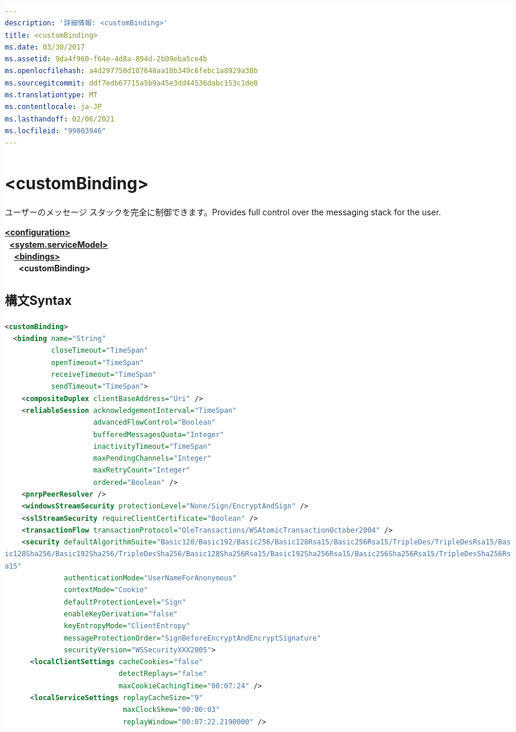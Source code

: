 ```yaml
---
description: '詳細情報: <customBinding>'
title: <customBinding>
ms.date: 03/30/2017
ms.assetid: 9da4f960-f64e-4d8a-894d-2b09eba5ce4b
ms.openlocfilehash: a4d297750d107648aa10b349c6febc1a8929a30b
ms.sourcegitcommit: ddf7edb67715a5b9a45e3dd44536dabc153c1de0
ms.translationtype: MT
ms.contentlocale: ja-JP
ms.lasthandoff: 02/06/2021
ms.locfileid: "99803946"
---
```

# \<customBinding>

<span data-ttu-id="122a2-102">ユーザーのメッセージ スタックを完全に制御できます。</span><span class="sxs-lookup"><span data-stu-id="122a2-102">Provides full control over the messaging stack for the user.</span></span>

[**\<configuration>**](../configuration-element.md)\
&nbsp;&nbsp;[**\<system.serviceModel>**](system-servicemodel.md)\
&nbsp;&nbsp;&nbsp;&nbsp;[**\<bindings>**](bindings.md)\
&nbsp;&nbsp;&nbsp;&nbsp;&nbsp;&nbsp;**\<customBinding>**  

## <a name="syntax"></a><span data-ttu-id="122a2-103">構文</span><span class="sxs-lookup"><span data-stu-id="122a2-103">Syntax</span></span>

```xml
<customBinding>
  <binding name="String"
           closeTimeout="TimeSpan"
           openTimeout="TimeSpan"
           receiveTimeout="TimeSpan"
           sendTimeout="TimeSpan">
    <compositeDuplex clientBaseAddress="Uri" />
    <reliableSession acknowledgementInterval="TimeSpan"
                     advancedFlowControl="Boolean"
                     bufferedMessagesQuota="Integer"
                     inactivityTimeout="TimeSpan"
                     maxPendingChannels="Integer"
                     maxRetryCount="Integer"
                     ordered="Boolean" />
    <pnrpPeerResolver />
    <windowsStreamSecurity protectionLevel="None/Sign/EncryptAndSign" />
    <sslStreamSecurity requireClientCertificate="Boolean" />
    <transactionFlow transactionProtocol="OleTransactions/WSAtomicTransactionOctober2004" />
    <security defaultAlgorithmSuite="Basic128/Basic192/Basic256/Basic128Rsa15/Basic256Rsa15/TripleDes/TripleDesRsa15/Basic128Sha256/Basic192Sha256/TripleDesSha256/Basic128Sha256Rsa15/Basic192Sha256Rsa15/Basic256Sha256Rsa15/TripleDesSha256Rsa15"
              authenticationMode="UserNameForAnonymous"
              contextMode="Cookie"
              defaultProtectionLevel="Sign"
              enableKeyDerivation="false"
              keyEntropyMode="ClientEntropy"
              messageProtectionOrder="SignBeforeEncryptAndEncryptSignature"
              securityVersion="WSSecurityXXX2005">
      <localClientSettings cacheCookies="false"
                           detectReplays="false"
                           maxCookieCachingTime="00:07:24" />
      <localServiceSettings replayCacheSize="9"
                            maxClockSkew="00:00:03"
                            replayWindow="00:07:22.2190000" />
```